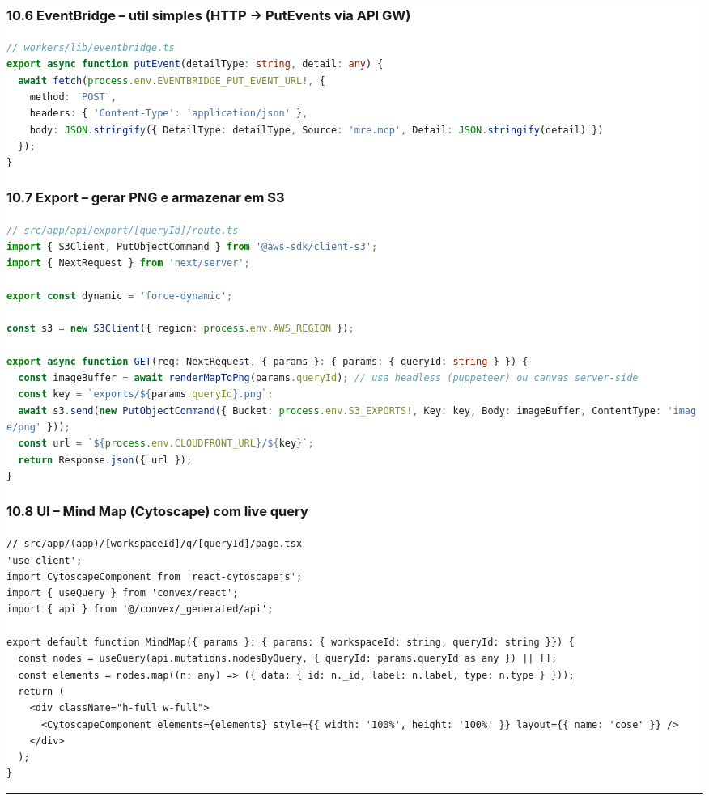 ### 10.6 EventBridge – util simples (HTTP → PutEvents via API GW)

```ts
// workers/lib/eventbridge.ts
export async function putEvent(detailType: string, detail: any) {
  await fetch(process.env.EVENTBRIDGE_PUT_EVENT_URL!, {
    method: 'POST',
    headers: { 'Content-Type': 'application/json' },
    body: JSON.stringify({ DetailType: detailType, Source: 'mre.mcp', Detail: JSON.stringify(detail) })
  });
}
```

### 10.7 Export – gerar PNG e armazenar em S3

```ts
// src/app/api/export/[queryId]/route.ts
import { S3Client, PutObjectCommand } from '@aws-sdk/client-s3';
import { NextRequest } from 'next/server';

export const dynamic = 'force-dynamic';

const s3 = new S3Client({ region: process.env.AWS_REGION });

export async function GET(req: NextRequest, { params }: { params: { queryId: string } }) {
  const imageBuffer = await renderMapToPng(params.queryId); // usa headless (puppeteer) ou canvas server-side
  const key = `exports/${params.queryId}.png`;
  await s3.send(new PutObjectCommand({ Bucket: process.env.S3_EXPORTS!, Key: key, Body: imageBuffer, ContentType: 'image/png' }));
  const url = `${process.env.CLOUDFRONT_URL}/${key}`;
  return Response.json({ url });
}
```

### 10.8 UI – Mind Map (Cytoscape) com live query

```tsx
// src/app/(app)/[workspaceId]/q/[queryId]/page.tsx
'use client';
import CytoscapeComponent from 'react-cytoscapejs';
import { useQuery } from 'convex/react';
import { api } from '@/convex/_generated/api';

export default function MindMap({ params }: { params: { workspaceId: string, queryId: string }}) {
  const nodes = useQuery(api.mutations.nodesByQuery, { queryId: params.queryId as any }) || [];
  const elements = nodes.map((n: any) => ({ data: { id: n._id, label: n.label, type: n.type } }));
  return (
    <div className="h-full w-full">
      <CytoscapeComponent elements={elements} style={{ width: '100%', height: '100%' }} layout={{ name: 'cose' }} />
    </div>
  );
}
```

---
